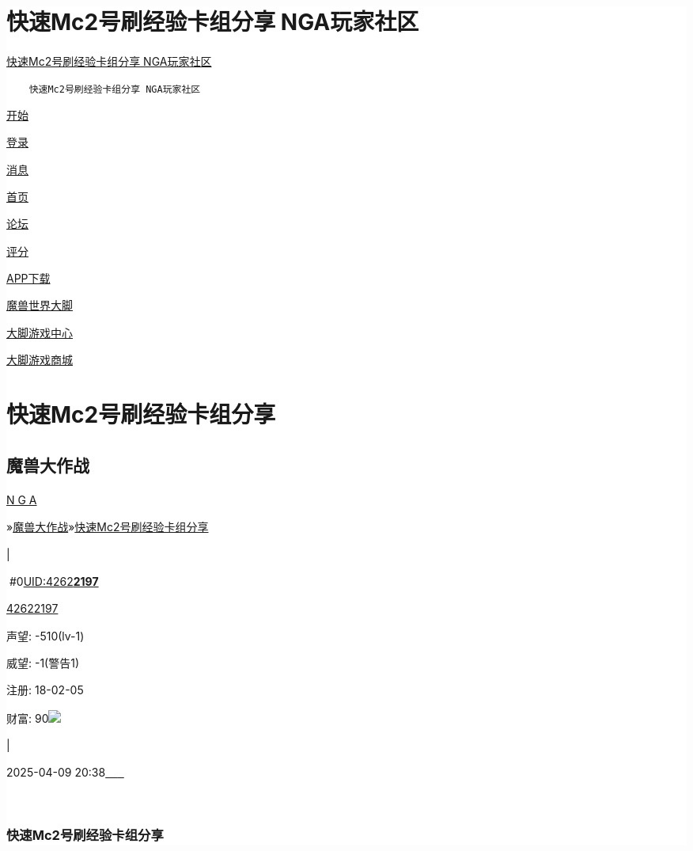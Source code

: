 # 快速Mc2号刷经验卡组分享 NGA玩家社区
[快速Mc2号刷经验卡组分享 NGA玩家社区](https://ngabbs.com/read.php?tid=43780611) 

        快速Mc2号刷经验卡组分享 NGA玩家社区 

[开始](javascript:void(0) "点此打开主菜单")

[登录](javascript:void(0) "登录")

[消息](javascript:void(0) "我的 - 消息")

[首页](https://nga.cn "首页")

[论坛](/ "论坛")

[评分](https://game.nga.cn/ "评分")

[APP下载](https://app.nga.cn/ "APP下载")

[魔兽世界大脚](https://bigfoot.178.com/ "魔兽世界大脚")

[大脚游戏中心](https://bigfootgames.178.com/ "大脚游戏中心")

[大脚游戏商城](https://store.178.com/ "大脚游戏商城")

快速Mc2号刷经验卡组分享
=============

魔兽大作战
-----

[N G A](/)

»[魔兽大作战](/thread.php?fid=852)»[快速Mc2号刷经验卡组分享](/read.php?tid=43780611)

| 

 #0[UID:4262**2197**](nuke.php?func=ucp&uid=42622197)

[42622197](javascript:void(0))

声望: \-510(lv-1)

威望: \-1(警告1)

注册: 18-02-05

财富: 90![](https://img4.nga.178.com/ngabbs/nga_classic/s.gif)



 | 

2025-04-09 20:38[](http://app.nga.cn "发送自 iOS 上的 NGA官方客户端")[  ](javascript:void(0) "收藏")[  ](javascript:void(0) "分享菜单")[  ](javascript:void(0) "操作菜单")

​

### 快速Mc2号刷经验卡组分享
